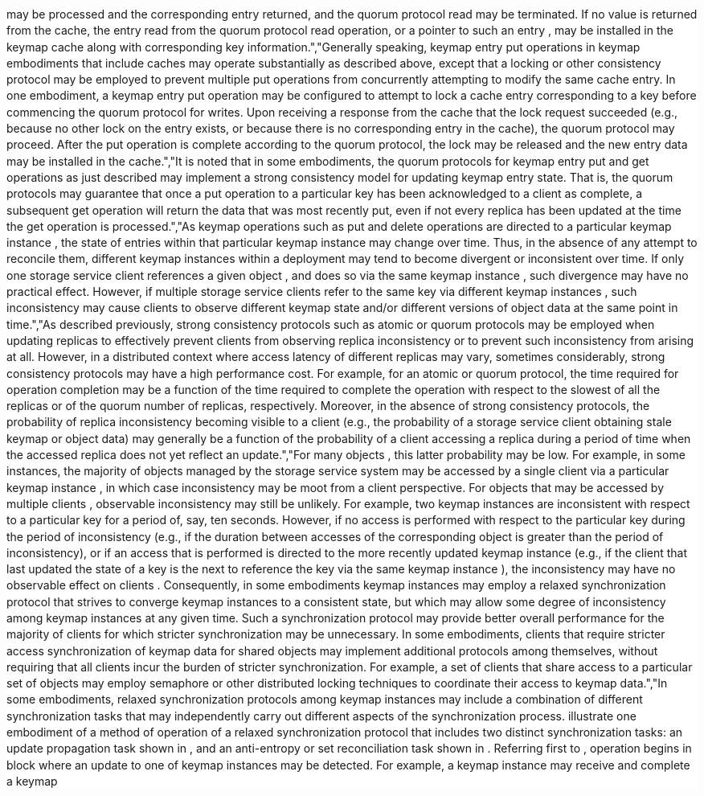 may be processed and the corresponding entry  returned, and the quorum protocol read may be terminated. If no value is returned from the cache, the entry  read from the quorum protocol read operation, or a pointer to such an entry , may be installed in the keymap cache along with corresponding key information.","Generally speaking, keymap entry put operations in keymap embodiments that include caches may operate substantially as described above, except that a locking or other consistency protocol may be employed to prevent multiple put operations from concurrently attempting to modify the same cache entry. In one embodiment, a keymap entry put operation may be configured to attempt to lock a cache entry corresponding to a key  before commencing the quorum protocol for writes. Upon receiving a response from the cache that the lock request succeeded (e.g., because no other lock on the entry exists, or because there is no corresponding entry in the cache), the quorum protocol may proceed. After the put operation is complete according to the quorum protocol, the lock may be released and the new entry data may be installed in the cache.","It is noted that in some embodiments, the quorum protocols for keymap entry put and get operations as just described may implement a strong consistency model for updating keymap entry state. That is, the quorum protocols may guarantee that once a put operation to a particular key has been acknowledged to a client as complete, a subsequent get operation will return the data that was most recently put, even if not every replica has been updated at the time the get operation is processed.","As keymap operations such as put and delete operations are directed to a particular keymap instance , the state of entries  within that particular keymap instance  may change over time. Thus, in the absence of any attempt to reconcile them, different keymap instances  within a deployment may tend to become divergent or inconsistent over time. If only one storage service client  references a given object , and does so via the same keymap instance , such divergence may have no practical effect. However, if multiple storage service clients  refer to the same key via different keymap instances , such inconsistency may cause clients  to observe different keymap state and\/or different versions of object data at the same point in time.","As described previously, strong consistency protocols such as atomic or quorum protocols may be employed when updating replicas to effectively prevent clients from observing replica inconsistency or to prevent such inconsistency from arising at all. However, in a distributed context where access latency of different replicas may vary, sometimes considerably, strong consistency protocols may have a high performance cost. For example, for an atomic or quorum protocol, the time required for operation completion may be a function of the time required to complete the operation with respect to the slowest of all the replicas or of the quorum number of replicas, respectively. Moreover, in the absence of strong consistency protocols, the probability of replica inconsistency becoming visible to a client (e.g., the probability of a storage service client  obtaining stale keymap or object data) may generally be a function of the probability of a client accessing a replica during a period of time when the accessed replica does not yet reflect an update.","For many objects , this latter probability may be low. For example, in some instances, the majority of objects  managed by the storage service system may be accessed by a single client  via a particular keymap instance , in which case inconsistency may be moot from a client perspective. For objects  that may be accessed by multiple clients , observable inconsistency may still be unlikely. For example, two keymap instances  are inconsistent with respect to a particular key for a period of, say, ten seconds. However, if no access is performed with respect to the particular key during the period of inconsistency (e.g., if the duration between accesses of the corresponding object  is greater than the period of inconsistency), or if an access that is performed is directed to the more recently updated keymap instance  (e.g., if the client  that last updated the state of a key is the next to reference the key via the same keymap instance ), the inconsistency may have no observable effect on clients . Consequently, in some embodiments keymap instances  may employ a relaxed synchronization protocol that strives to converge keymap instances  to a consistent state, but which may allow some degree of inconsistency among keymap instances  at any given time. Such a synchronization protocol may provide better overall performance for the majority of clients  for which stricter synchronization may be unnecessary. In some embodiments, clients  that require stricter access synchronization of keymap data for shared objects  may implement additional protocols among themselves, without requiring that all clients  incur the burden of stricter synchronization. For example, a set of clients  that share access to a particular set of objects  may employ semaphore or other distributed locking techniques to coordinate their access to keymap data.","In some embodiments, relaxed synchronization protocols among keymap instances  may include a combination of different synchronization tasks that may independently carry out different aspects of the synchronization process.  illustrate one embodiment of a method of operation of a relaxed synchronization protocol that includes two distinct synchronization tasks: an update propagation task shown in , and an anti-entropy or set reconciliation task shown in . Referring first to , operation begins in block  where an update to one of keymap instances  may be detected. For example, a keymap instance  may receive and complete a keymap